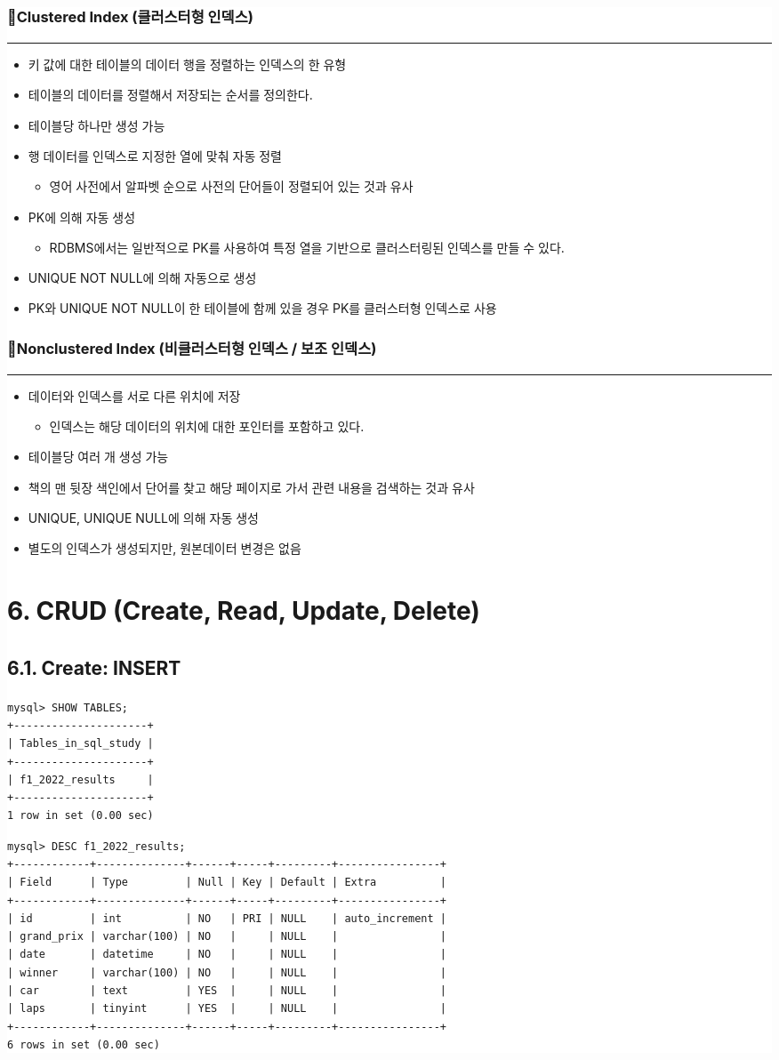 ### 🔹Clustered Index (클러스터형 인덱스)
---

* 키 값에 대한 테이블의 데이터 행을 정렬하는 인덱스의 한 유형

* 테이블의 데이터를 정렬해서 저장되는 순서를 정의한다.

* 테이블당 하나만 생성 가능

* 행 데이터를 인덱스로 지정한 열에 맞춰 자동 정렬

  * 영어 사전에서 알파벳 순으로 사전의 단어들이 정렬되어 있는 것과 유사

* PK에 의해 자동 생성

  * RDBMS에서는 일반적으로 PK를 사용하여 특정 열을 기반으로 클러스터링된 인덱스를 만들 수 있다.

* UNIQUE NOT NULL에 의해 자동으로 생성

* PK와 UNIQUE NOT NULL이 한 테이블에 함께 있을 경우 PK를 클러스터형 인덱스로 사용

### 🔹Nonclustered Index (비클러스터형 인덱스 / 보조 인덱스)
---

* 데이터와 인덱스를 서로 다른 위치에 저장

  * 인덱스는 해당 데이터의 위치에 대한 포인터를 포함하고 있다.

* 테이블당 여러 개 생성 가능

* 책의 맨 뒷장 색인에서 단어를 찾고 해당 페이지로 가서 관련 내용을 검색하는 것과 유사

* UNIQUE, UNIQUE NULL에 의해 자동 생성

* 별도의 인덱스가 생성되지만, 원본데이터 변경은 없음

# 6. CRUD (Create, Read, Update, Delete)

## 6.1. Create: INSERT

```mysql
mysql> SHOW TABLES;
+---------------------+
| Tables_in_sql_study |
+---------------------+
| f1_2022_results     |
+---------------------+
1 row in set (0.00 sec)
```

```mysql
mysql> DESC f1_2022_results;
+------------+--------------+------+-----+---------+----------------+
| Field      | Type         | Null | Key | Default | Extra          |
+------------+--------------+------+-----+---------+----------------+
| id         | int          | NO   | PRI | NULL    | auto_increment |
| grand_prix | varchar(100) | NO   |     | NULL    |                |
| date       | datetime     | NO   |     | NULL    |                |
| winner     | varchar(100) | NO   |     | NULL    |                |
| car        | text         | YES  |     | NULL    |                |
| laps       | tinyint      | YES  |     | NULL    |                |
+------------+--------------+------+-----+---------+----------------+
6 rows in set (0.00 sec)
```

